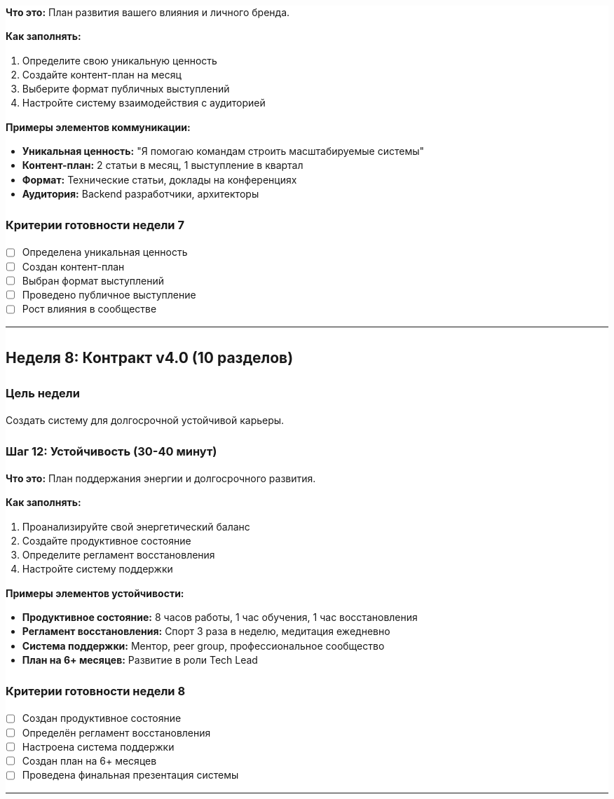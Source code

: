 **Что это:** План развития вашего влияния и личного бренда.

**Как заполнять:**
1. Определите свою уникальную ценность
2. Создайте контент-план на месяц
3. Выберите формат публичных выступлений
4. Настройте систему взаимодействия с аудиторией

**Примеры элементов коммуникации:**
- **Уникальная ценность:** "Я помогаю командам строить масштабируемые системы"
- **Контент-план:** 2 статьи в месяц, 1 выступление в квартал
- **Формат:** Технические статьи, доклады на конференциях
- **Аудитория:** Backend разработчики, архитекторы

### Критерии готовности недели 7
- [ ] Определена уникальная ценность
- [ ] Создан контент-план
- [ ] Выбран формат выступлений
- [ ] Проведено публичное выступление
- [ ] Рост влияния в сообществе

---

## Неделя 8: Контракт v4.0 (10 разделов)

### Цель недели
Создать систему для долгосрочной устойчивой карьеры.

### Шаг 12: Устойчивость (30-40 минут)

**Что это:** План поддержания энергии и долгосрочного развития.

**Как заполнять:**
1. Проанализируйте свой энергетический баланс
2. Создайте продуктивное состояние
3. Определите регламент восстановления
4. Настройте систему поддержки

**Примеры элементов устойчивости:**
- **Продуктивное состояние:** 8 часов работы, 1 час обучения, 1 час восстановления
- **Регламент восстановления:** Спорт 3 раза в неделю, медитация ежедневно
- **Система поддержки:** Ментор, peer group, профессиональное сообщество
- **План на 6+ месяцев:** Развитие в роли Tech Lead

### Критерии готовности недели 8
- [ ] Создан продуктивное состояние
- [ ] Определён регламент восстановления
- [ ] Настроена система поддержки
- [ ] Создан план на 6+ месяцев
- [ ] Проведена финальная презентация системы

---
